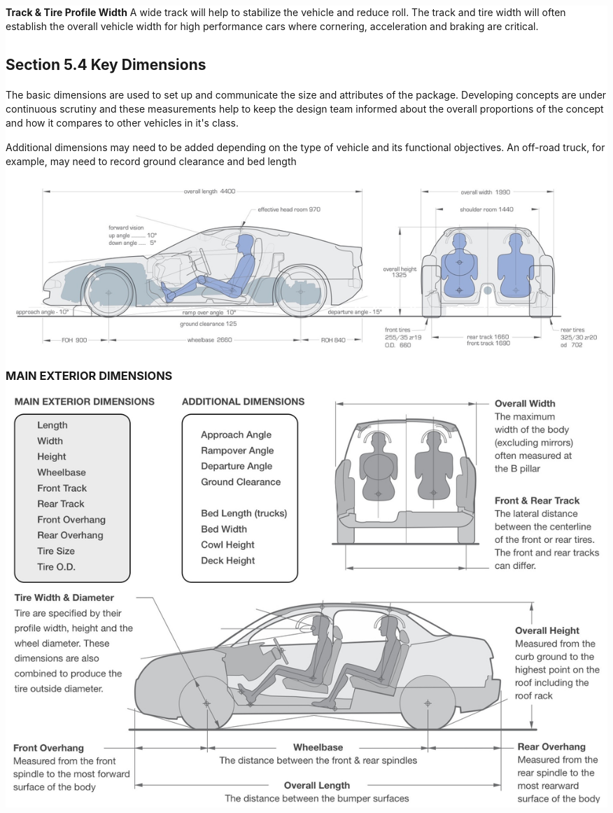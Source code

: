 **Track & Tire Profile Width**
A wide track will help to stabilize the vehicle and reduce roll. The track and tire width will often establish the overall vehicle width for high performance cars where cornering, acceleration and braking are critical.

## Section 5.4 Key Dimensions

The basic dimensions are used to set up and communicate the size and attributes of the package. Developing concepts are under continuous scrutiny and these measurements help to keep the design team informed about the overall proportions of the concept and how it compares to other vehicles in it's class.

Additional dimensions may need to be added depending on the type of vehicle and its functional objectives. An off-road truck, for example, may need to record ground clearance and bed length

![image](./img/chapter_05/keydimensions.jpg)

### MAIN EXTERIOR DIMENSIONS
![image](./img/chapter_05/keydim1.jpg)
